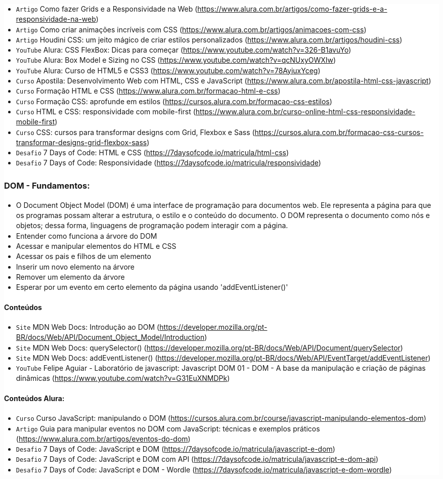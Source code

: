 - `Artigo` Como fazer Grids e a Responsividade na Web (https://www.alura.com.br/artigos/como-fazer-grids-e-a-responsividade-na-web)
- `Artigo` Como criar animações incríveis com CSS (https://www.alura.com.br/artigos/animacoes-com-css)
- `Artigo` Houdini CSS: um jeito mágico de criar estilos personalizados (https://www.alura.com.br/artigos/houdini-css)
- `YouTube` Alura: CSS FlexBox: Dicas para começar (https://www.youtube.com/watch?v=326-B1avuYo)
- `YouTube` Alura: Box Model e Sizing no CSS (https://www.youtube.com/watch?v=qcNUxyOWXIw)
- `YouTube` Alura: Curso de HTML5 e CSS3 (https://www.youtube.com/watch?v=78AyiuxYceg)
- `Curso` Apostila: Desenvolvimento Web com HTML, CSS e JavaScript (https://www.alura.com.br/apostila-html-css-javascript)
- `Curso` Formação HTML e CSS (https://www.alura.com.br/formacao-html-e-css)
- `Curso` Formação CSS: aprofunde em estilos (https://cursos.alura.com.br/formacao-css-estilos)
- `Curso` HTML e CSS: responsividade com mobile-first (https://www.alura.com.br/curso-online-html-css-responsividade-mobile-first)
- `Curso` CSS: cursos para transformar designs com Grid, Flexbox e Sass (https://cursos.alura.com.br/formacao-css-cursos-transformar-designs-grid-flexbox-sass)
- `Desafio` 7 Days of Code: HTML e CSS (https://7daysofcode.io/matricula/html-css)
- `Desafio` 7 Days of Code: Responsividade (https://7daysofcode.io/matricula/responsividade)

### DOM - Fundamentos:
- O Document Object Model (DOM) é uma interface de programação para documentos web. Ele representa a página para que os programas possam alterar a estrutura, o estilo e o conteúdo do documento. O DOM representa o documento como nós e objetos; dessa forma, linguagens de programação podem interagir com a página.
- Entender como funciona a árvore do DOM
- Acessar e manipular elementos do HTML e CSS
- Acessar os pais e filhos de um elemento
- Inserir um novo elemento na árvore
- Remover um elemento da árvore
- Esperar por um evento em certo elemento da página usando 'addEventListener()'
#### Conteúdos
- `Site` MDN Web Docs: Introdução ao DOM (https://developer.mozilla.org/pt-BR/docs/Web/API/Document_Object_Model/Introduction)
- `Site` MDN Web Docs: querySelector() (https://developer.mozilla.org/pt-BR/docs/Web/API/Document/querySelector)
- `Site` MDN Web Docs: addEventListener() (https://developer.mozilla.org/pt-BR/docs/Web/API/EventTarget/addEventListener)
- `YouTube` Felipe Aguiar - Laboratório de javascript: Javascript DOM 01 - DOM - A base da manipulação e criação de páginas dinâmicas (https://www.youtube.com/watch?v=G31EuXNMDPk)
#### Conteúdos Alura:
- `Curso` Curso JavaScript: manipulando o DOM (https://cursos.alura.com.br/course/javascript-manipulando-elementos-dom)
- `Artigo` Guia para manipular eventos no DOM com JavaScript: técnicas e exemplos práticos (https://www.alura.com.br/artigos/eventos-do-dom)
- `Desafio` 7 Days of Code: JavaScript e DOM (https://7daysofcode.io/matricula/javascript-e-dom)
- `Desafio` 7 Days of Code: JavaScript e DOM com API (https://7daysofcode.io/matricula/javascript-e-dom-api)
- `Desafio` 7 Days of Code: JavaScript e DOM - Wordle (https://7daysofcode.io/matricula/javascript-e-dom-wordle)
